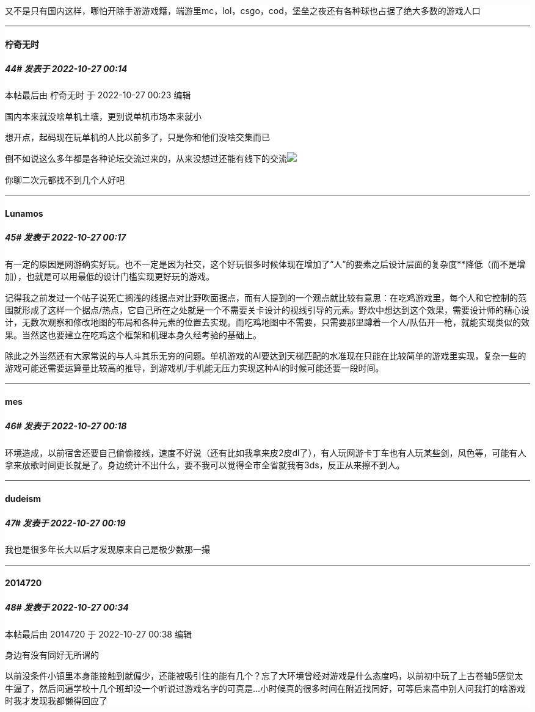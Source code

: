 又不是只有国内这样，哪怕开除手游游戏籍，端游里mc，lol，csgo，cod，堡垒之夜还有各种球也占据了绝大多数的游戏人口

*****

####  柠奇无时  
##### 44#       发表于 2022-10-27 00:14

 本帖最后由 柠奇无时 于 2022-10-27 00:23 编辑 

国内本来就没啥单机土壤，更别说单机市场本来就小

想开点，起码现在玩单机的人比以前多了，只是你和他们没啥交集而已

倒不如说这么多年都是各种论坛交流过来的，从来没想过还能有线下的交流<img src="https://static.saraba1st.com/image/smiley/face2017/007.png" referrerpolicy="no-referrer">

你聊二次元都找不到几个人好吧

*****

####  Lunamos  
##### 45#       发表于 2022-10-27 00:17

有一定的原因是网游确实好玩。也不一定是因为社交，这个好玩很多时候体现在增加了“人”的要素之后设计层面的复杂度**降低（而不是增加），也就是可以用最低的设计门槛实现更好玩的游戏。

记得我之前发过一个帖子说死亡搁浅的线据点对比野吹面据点，而有人提到的一个观点就比较有意思：在吃鸡游戏里，每个人和它控制的范围就形成了这样一个据点/热点，它自己所在之处就是一个不需要关卡设计的视线引导的元素。野炊中想达到这个效果，需要设计师的精心设计，无数次观察和修改地图的布局和各种元素的位置去实现。而吃鸡地图中不需要，只需要那里蹲着一个人/队伍开一枪，就能实现类似的效果。当然这也要建立在吃鸡这个框架和机理本身久经考验的基础上。

除此之外当然还有大家常说的与人斗其乐无穷的问题。单机游戏的AI要达到天梯匹配的水准现在只能在比较简单的游戏里实现，复杂一些的游戏可能还需要运算量比较高的推导，到游戏机/手机能无压力实现这种AI的时候可能还要一段时间。

*****

####  mes  
##### 46#       发表于 2022-10-27 00:18

环境造成，以前宿舍还要自己偷偷接线，速度不好说（还有比如我拿来皮2皮dl了），有人玩网游卡丁车也有人玩某些剑，风色等，可能有人拿来放歌时间更长就是了。身边统计不出什么，要不我可以觉得全市全省就我有3ds，反正从来擦不到人。

*****

####  dudeism  
##### 47#       发表于 2022-10-27 00:19

我也是很多年长大以后才发现原来自己是极少数那一撮

*****

####  2014720  
##### 48#       发表于 2022-10-27 00:34

 本帖最后由 2014720 于 2022-10-27 00:38 编辑 

身边有没有同好无所谓的

以前没条件小镇里本身能接触到就偏少，还能被吸引住的能有几个？忘了大环境曾经对游戏是什么态度吗，以前初中玩了上古卷轴5感觉太牛逼了，然后问遍学校十几个班却没一个听说过游戏名字的可真是...小时候真的很多时间在附近找同好，可等后来高中别人问我打的啥游戏时我才发现我都懒得回应了
